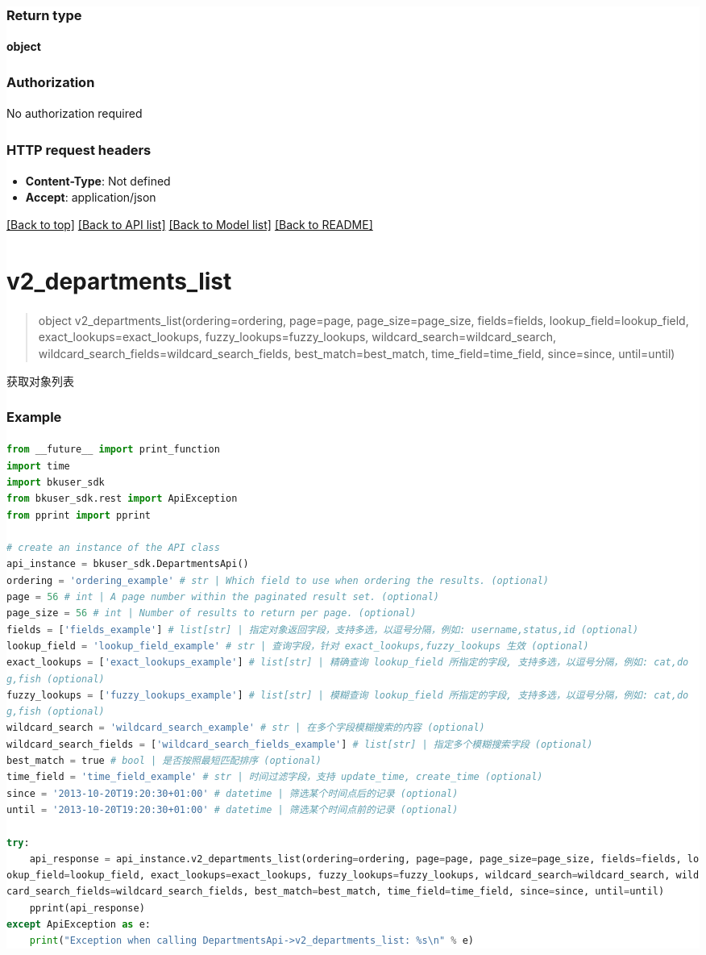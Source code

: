 ### Return type

**object**

### Authorization

No authorization required

### HTTP request headers

 - **Content-Type**: Not defined
 - **Accept**: application/json

[[Back to top]](#) [[Back to API list]](../README.md#documentation-for-api-endpoints) [[Back to Model list]](../README.md#documentation-for-models) [[Back to README]](../README.md)

# **v2_departments_list**
> object v2_departments_list(ordering=ordering, page=page, page_size=page_size, fields=fields, lookup_field=lookup_field, exact_lookups=exact_lookups, fuzzy_lookups=fuzzy_lookups, wildcard_search=wildcard_search, wildcard_search_fields=wildcard_search_fields, best_match=best_match, time_field=time_field, since=since, until=until)



获取对象列表

### Example
```python
from __future__ import print_function
import time
import bkuser_sdk
from bkuser_sdk.rest import ApiException
from pprint import pprint

# create an instance of the API class
api_instance = bkuser_sdk.DepartmentsApi()
ordering = 'ordering_example' # str | Which field to use when ordering the results. (optional)
page = 56 # int | A page number within the paginated result set. (optional)
page_size = 56 # int | Number of results to return per page. (optional)
fields = ['fields_example'] # list[str] | 指定对象返回字段，支持多选，以逗号分隔，例如: username,status,id (optional)
lookup_field = 'lookup_field_example' # str | 查询字段，针对 exact_lookups,fuzzy_lookups 生效 (optional)
exact_lookups = ['exact_lookups_example'] # list[str] | 精确查询 lookup_field 所指定的字段, 支持多选，以逗号分隔，例如: cat,dog,fish (optional)
fuzzy_lookups = ['fuzzy_lookups_example'] # list[str] | 模糊查询 lookup_field 所指定的字段, 支持多选，以逗号分隔，例如: cat,dog,fish (optional)
wildcard_search = 'wildcard_search_example' # str | 在多个字段模糊搜索的内容 (optional)
wildcard_search_fields = ['wildcard_search_fields_example'] # list[str] | 指定多个模糊搜索字段 (optional)
best_match = true # bool | 是否按照最短匹配排序 (optional)
time_field = 'time_field_example' # str | 时间过滤字段，支持 update_time, create_time (optional)
since = '2013-10-20T19:20:30+01:00' # datetime | 筛选某个时间点后的记录 (optional)
until = '2013-10-20T19:20:30+01:00' # datetime | 筛选某个时间点前的记录 (optional)

try:
    api_response = api_instance.v2_departments_list(ordering=ordering, page=page, page_size=page_size, fields=fields, lookup_field=lookup_field, exact_lookups=exact_lookups, fuzzy_lookups=fuzzy_lookups, wildcard_search=wildcard_search, wildcard_search_fields=wildcard_search_fields, best_match=best_match, time_field=time_field, since=since, until=until)
    pprint(api_response)
except ApiException as e:
    print("Exception when calling DepartmentsApi->v2_departments_list: %s\n" % e)
```
